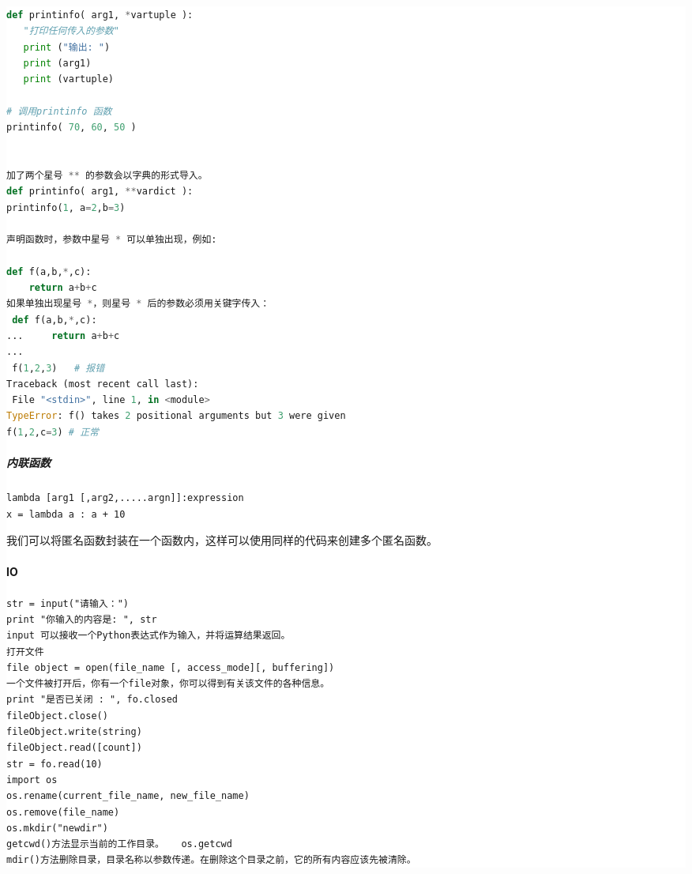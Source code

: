 ```py
def printinfo( arg1, *vartuple ):
   "打印任何传入的参数"
   print ("输出: ")
   print (arg1)
   print (vartuple)
 
# 调用printinfo 函数
printinfo( 70, 60, 50 )


加了两个星号 ** 的参数会以字典的形式导入。
def printinfo( arg1, **vardict ):
printinfo(1, a=2,b=3)

声明函数时，参数中星号 * 可以单独出现，例如:

def f(a,b,*,c):
    return a+b+c
如果单独出现星号 *，则星号 * 后的参数必须用关键字传入：
 def f(a,b,*,c):
...     return a+b+c
... 
 f(1,2,3)   # 报错
Traceback (most recent call last):
 File "<stdin>", line 1, in <module>
TypeError: f() takes 2 positional arguments but 3 were given
f(1,2,c=3) # 正常
```

##### 内联函数

```
lambda [arg1 [,arg2,.....argn]]:expression
x = lambda a : a + 10
```

我们可以将匿名函数封装在一个函数内，这样可以使用同样的代码来创建多个匿名函数。

#### IO

```PY
str = input("请输入：")
print "你输入的内容是: ", str
input 可以接收一个Python表达式作为输入，并将运算结果返回。
打开文件
file object = open(file_name [, access_mode][, buffering])
一个文件被打开后，你有一个file对象，你可以得到有关该文件的各种信息。
print "是否已关闭 : ", fo.closed
fileObject.close()
fileObject.write(string)
fileObject.read([count])
str = fo.read(10)
import os
os.rename(current_file_name, new_file_name)
os.remove(file_name)
os.mkdir("newdir")
getcwd()方法显示当前的工作目录。   os.getcwd
mdir()方法删除目录，目录名称以参数传递。在删除这个目录之前，它的所有内容应该先被清除。
```
